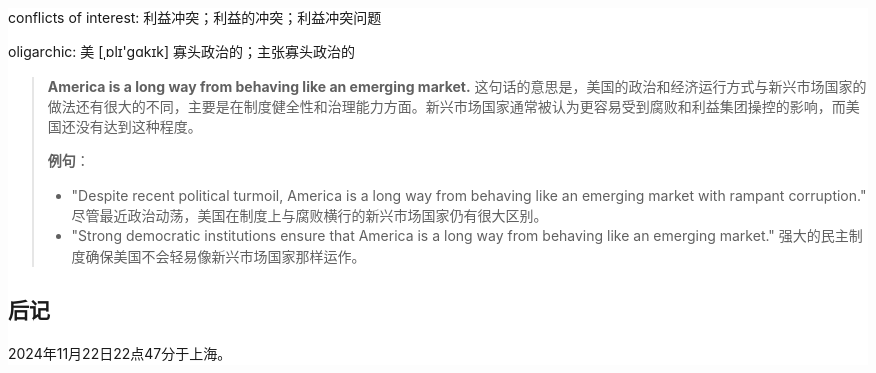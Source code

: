 conflicts of interest: 利益冲突；利益的冲突；利益冲突问题          

oligarchic: 美 [ˌɒlɪ'gɑkɪk] 寡头政治的；主张寡头政治的



>**America is a long way from behaving like an emerging market.**
>这句话的意思是，美国的政治和经济运行方式与新兴市场国家的做法还有很大的不同，主要是在制度健全性和治理能力方面。新兴市场国家通常被认为更容易受到腐败和利益集团操控的影响，而美国还没有达到这种程度。
>
>**例句**：
>
>- "Despite recent political turmoil, America is a long way from behaving like an emerging market with rampant corruption."
>  尽管最近政治动荡，美国在制度上与腐败横行的新兴市场国家仍有很大区别。
>- "Strong democratic institutions ensure that America is a long way from behaving like an emerging market."
>  强大的民主制度确保美国不会轻易像新兴市场国家那样运作。





## 后记

2024年11月22日22点47分于上海。

